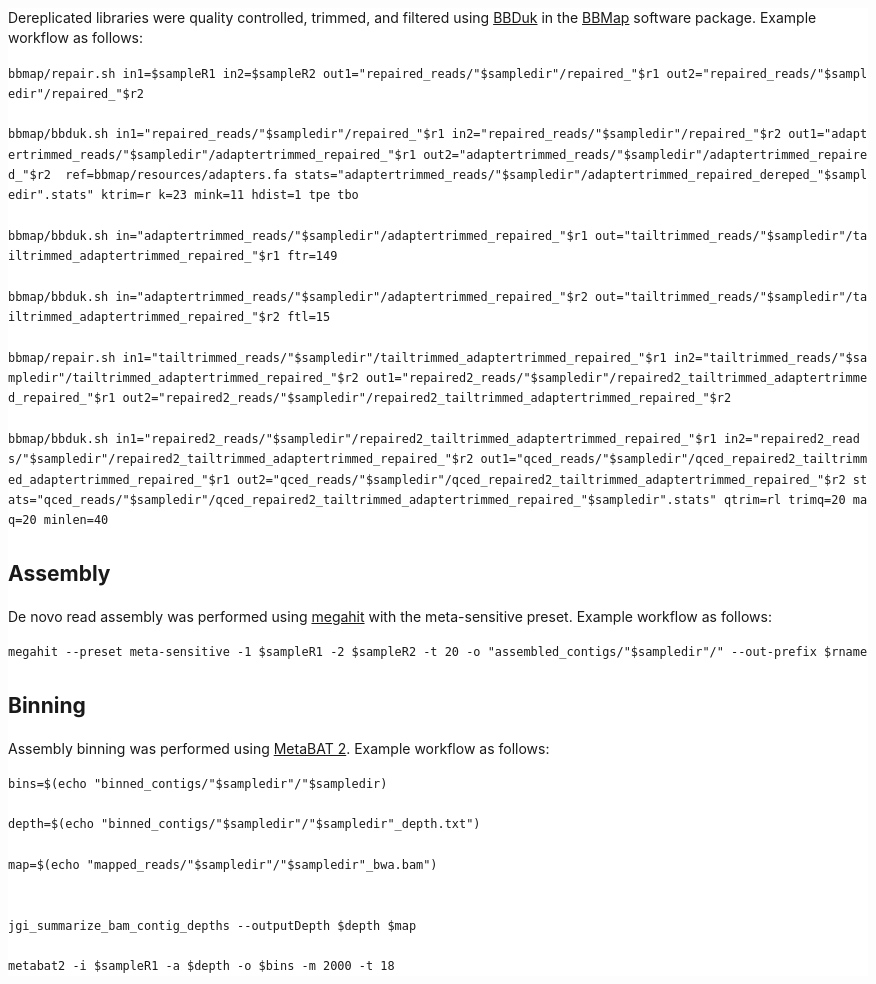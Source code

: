 Dereplicated libraries were quality controlled, trimmed, and filtered using [BBDuk](https://jgi.doe.gov/data-and-tools/bbtools/bb-tools-user-guide/bbduk-guide/) in the [BBMap](https://sourceforge.net/projects/bbmap/) software package. Example workflow as follows:

```
bbmap/repair.sh in1=$sampleR1 in2=$sampleR2 out1="repaired_reads/"$sampledir"/repaired_"$r1 out2="repaired_reads/"$sampledir"/repaired_"$r2

bbmap/bbduk.sh in1="repaired_reads/"$sampledir"/repaired_"$r1 in2="repaired_reads/"$sampledir"/repaired_"$r2 out1="adaptertrimmed_reads/"$sampledir"/adaptertrimmed_repaired_"$r1 out2="adaptertrimmed_reads/"$sampledir"/adaptertrimmed_repaired_"$r2  ref=bbmap/resources/adapters.fa stats="adaptertrimmed_reads/"$sampledir"/adaptertrimmed_repaired_dereped_"$sampledir".stats" ktrim=r k=23 mink=11 hdist=1 tpe tbo

bbmap/bbduk.sh in="adaptertrimmed_reads/"$sampledir"/adaptertrimmed_repaired_"$r1 out="tailtrimmed_reads/"$sampledir"/tailtrimmed_adaptertrimmed_repaired_"$r1 ftr=149

bbmap/bbduk.sh in="adaptertrimmed_reads/"$sampledir"/adaptertrimmed_repaired_"$r2 out="tailtrimmed_reads/"$sampledir"/tailtrimmed_adaptertrimmed_repaired_"$r2 ftl=15

bbmap/repair.sh in1="tailtrimmed_reads/"$sampledir"/tailtrimmed_adaptertrimmed_repaired_"$r1 in2="tailtrimmed_reads/"$sampledir"/tailtrimmed_adaptertrimmed_repaired_"$r2 out1="repaired2_reads/"$sampledir"/repaired2_tailtrimmed_adaptertrimmed_repaired_"$r1 out2="repaired2_reads/"$sampledir"/repaired2_tailtrimmed_adaptertrimmed_repaired_"$r2

bbmap/bbduk.sh in1="repaired2_reads/"$sampledir"/repaired2_tailtrimmed_adaptertrimmed_repaired_"$r1 in2="repaired2_reads/"$sampledir"/repaired2_tailtrimmed_adaptertrimmed_repaired_"$r2 out1="qced_reads/"$sampledir"/qced_repaired2_tailtrimmed_adaptertrimmed_repaired_"$r1 out2="qced_reads/"$sampledir"/qced_repaired2_tailtrimmed_adaptertrimmed_repaired_"$r2 stats="qced_reads/"$sampledir"/qced_repaired2_tailtrimmed_adaptertrimmed_repaired_"$sampledir".stats" qtrim=rl trimq=20 maq=20 minlen=40
```

## Assembly

De novo read assembly was performed using [megahit](https://github.com/voutcn/megahit) with the meta-sensitive preset. Example workflow as follows:

```
megahit --preset meta-sensitive -1 $sampleR1 -2 $sampleR2 -t 20 -o "assembled_contigs/"$sampledir"/" --out-prefix $rname
```

## Binning

Assembly binning was performed using [MetaBAT 2](https://bitbucket.org/berkeleylab/metabat/src/master/). Example workflow as follows:

```
bins=$(echo "binned_contigs/"$sampledir"/"$sampledir)

depth=$(echo "binned_contigs/"$sampledir"/"$sampledir"_depth.txt")

map=$(echo "mapped_reads/"$sampledir"/"$sampledir"_bwa.bam")


jgi_summarize_bam_contig_depths --outputDepth $depth $map

metabat2 -i $sampleR1 -a $depth -o $bins -m 2000 -t 18
```
